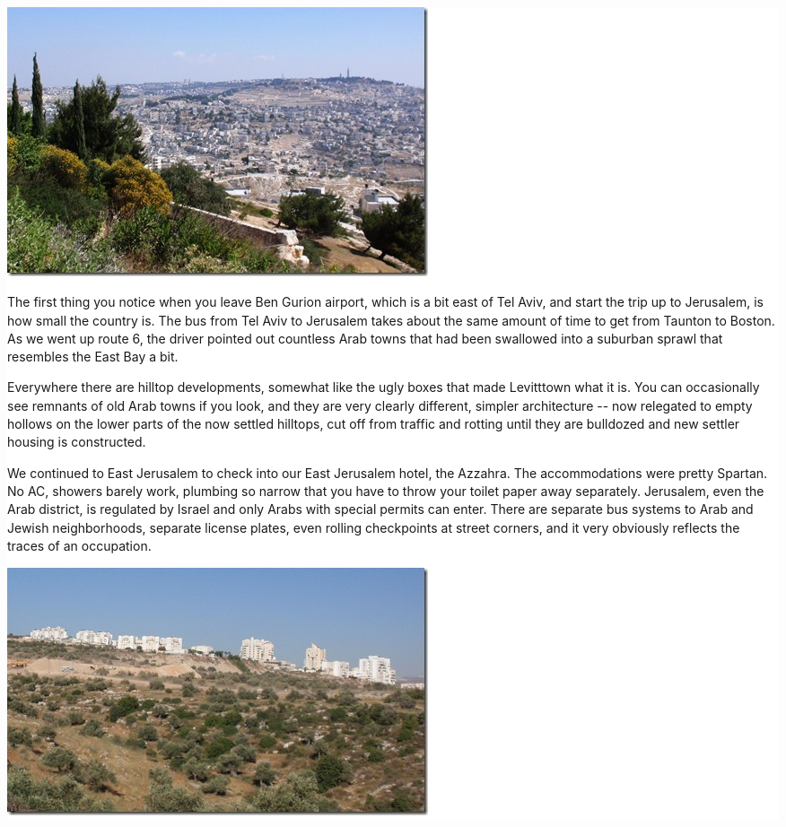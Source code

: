 [![clip_image003](clip_image003.jpg "clip_image003")](clip_image003.jpg)

The first thing you notice when you leave Ben Gurion airport, which is a bit east of Tel Aviv, and start the trip up to Jerusalem, is how small the country is. The bus from Tel Aviv to Jerusalem takes about the same amount of time to get from Taunton to Boston. As we went up route 6, the driver pointed out countless Arab towns that had been swallowed into a suburban sprawl that resembles the East Bay a bit. 

Everywhere there are hilltop developments, somewhat like the ugly boxes that made Levitttown what it is. You can occasionally see remnants of old Arab towns if you look, and they are very clearly different, simpler architecture -- now relegated to empty hollows on the lower parts of the now settled hilltops, cut off from traffic and rotting until they are bulldozed and new settler housing is constructed. 

We continued to East Jerusalem to check into our East Jerusalem hotel, the Azzahra. The accommodations were pretty Spartan. No AC, showers barely work, plumbing so narrow that you have to throw your toilet paper away separately. Jerusalem, even the Arab district, is regulated by Israel and only Arabs with special permits can enter. There are separate bus systems to Arab and Jewish neighborhoods, separate license plates, even rolling checkpoints at street corners, and it very obviously reflects the traces of an occupation. 

[![clip_image004](clip_image004.jpg "clip_image004")](clip_image004.jpg)
